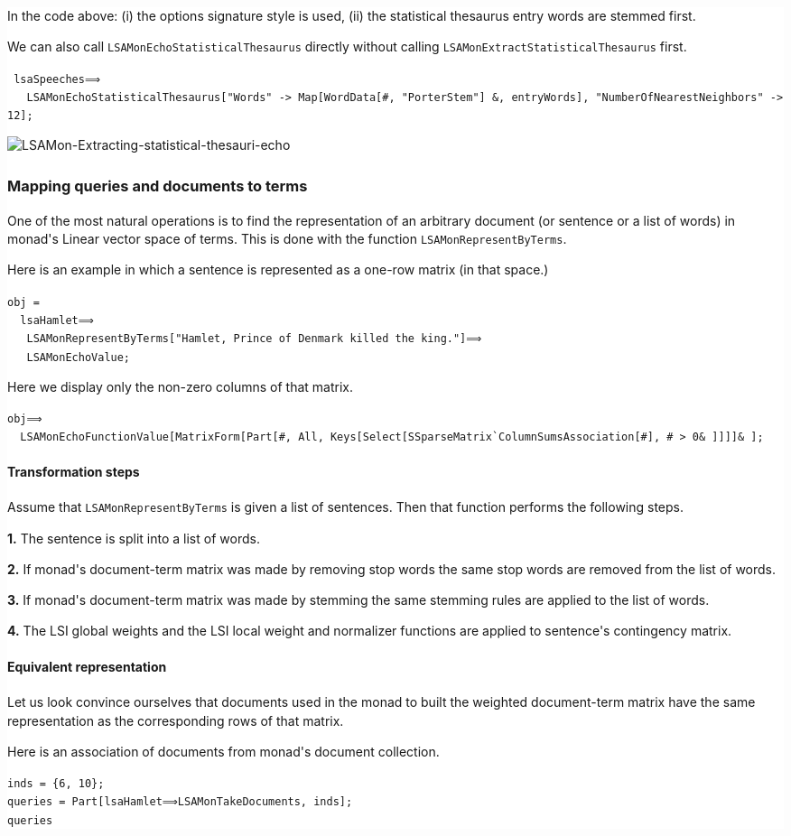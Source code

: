 In the code above: (i) the options signature style is used, (ii) the statistical thesaurus entry words are stemmed first. 

We can also call `LSAMonEchoStatisticalThesaurus` directly without calling `LSAMonExtractStatisticalThesaurus` first.

     lsaSpeeches⟹
       LSAMonEchoStatisticalThesaurus["Words" -> Map[WordData[#, "PorterStem"] &, entryWords], "NumberOfNearestNeighbors" -> 12];
   
![LSAMon-Extracting-statistical-thesauri-echo](https://github.com/antononcube/MathematicaForPrediction/raw/master/MarkdownDocuments/Diagrams/A-monad-for-Latent-Semantic-Analysis-workflows/LSAMon-Extracting-statistical-thesauri-echo.png)

   
### Mapping queries and documents to terms

One of the most natural operations is to find the representation of an arbitrary document (or sentence or a list of words) in monad's Linear vector space of terms. 
This is done with the function `LSAMonRepresentByTerms`.

Here is an example in which a sentence is represented as a one-row matrix (in that space.)

    obj =
      lsaHamlet⟹
       LSAMonRepresentByTerms["Hamlet, Prince of Denmark killed the king."]⟹
       LSAMonEchoValue;

Here we display only the non-zero columns of that matrix.

    obj⟹
      LSAMonEchoFunctionValue[MatrixForm[Part[#, All, Keys[Select[SSparseMatrix`ColumnSumsAssociation[#], # > 0& ]]]]& ];

#### Transformation steps

Assume that `LSAMonRepresentByTerms` is given a list of sentences. Then that function performs the following steps.

**1.** The sentence is split into a list of words.

**2.** If monad's document-term matrix was made by removing stop words the same stop words are removed from the list of words.

**3.** If monad's document-term matrix was made by stemming the same stemming rules are applied to the list of words.

**4.** The LSI global weights and the LSI local weight and normalizer functions are applied to sentence's contingency matrix.

#### Equivalent representation

Let us look convince ourselves that documents used in the monad to built the weighted document-term matrix have the same representation as the corresponding rows of that matrix.

Here is an association of documents from monad's document collection.

    inds = {6, 10};
    queries = Part[lsaHamlet⟹LSAMonTakeDocuments, inds];
    queries
     

[//]: # (No rules defined for DisplayFormula)
